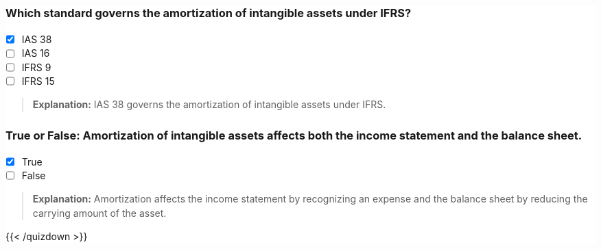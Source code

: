 ### Which standard governs the amortization of intangible assets under IFRS?

- [x] IAS 38
- [ ] IAS 16
- [ ] IFRS 9
- [ ] IFRS 15

> **Explanation:** IAS 38 governs the amortization of intangible assets under IFRS.

### True or False: Amortization of intangible assets affects both the income statement and the balance sheet.

- [x] True
- [ ] False

> **Explanation:** Amortization affects the income statement by recognizing an expense and the balance sheet by reducing the carrying amount of the asset.

{{< /quizdown >}}
